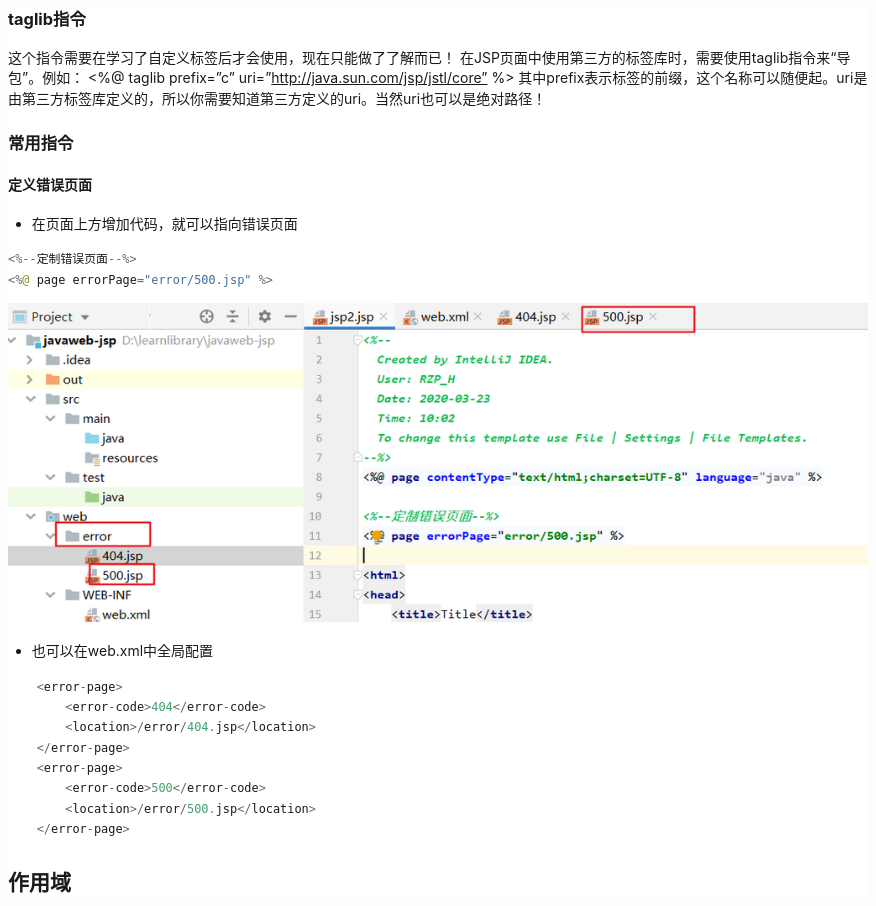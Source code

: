 ### taglib指令

这个指令需要在学习了自定义标签后才会使用，现在只能做了了解而已！ 
在JSP页面中使用第三方的标签库时，需要使用taglib指令来“导包”。例如： 
<%@ taglib prefix=”c” uri=”http://java.sun.com/jsp/jstl/core” %> 
其中prefix表示标签的前缀，这个名称可以随便起。uri是由第三方标签库定义的，所以你需要知道第三方定义的uri。当然uri也可以是绝对路径！

### 常用指令

#### 定义错误页面

* 在页面上方增加代码，就可以指向错误页面

```java
<%--定制错误页面--%>
<%@ page errorPage="error/500.jsp" %>

```

![image-20200323102849166](06.Jsp.assets/image-20200323102849166.png)

* 也可以在web.xml中全局配置

```java
    <error-page>
        <error-code>404</error-code>
        <location>/error/404.jsp</location>
    </error-page>
    <error-page>
        <error-code>500</error-code>
        <location>/error/500.jsp</location>
    </error-page>


```

## 作用域
